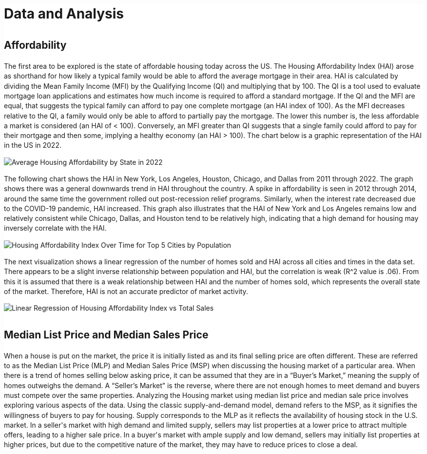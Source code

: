 # Data and Analysis

## Affordability
The first area to be explored is the state of affordable housing today across the US. The Housing Affordability Index (HAI) arose as shorthand for how likely a typical family would be able to afford the average mortgage in their area. HAI is calculated by dividing the Mean Family Income (MFI) by the Qualifying Income (QI) and multiplying that by 100. The QI is a tool used to evaluate mortgage loan applications and estimates how much income is required to afford a standard mortgage. If the QI and the MFI are equal, that suggests the typical family can afford to pay one complete mortgage (an HAI index of 100). As the MFI decreases relative to the QI, a family would only be able to afford to partially pay the mortgage. The lower this number is, the less affordable a market is considered (an HAI of < 100). Conversely, an MFI greater than QI suggests that a single family could afford to pay for their mortgage and then some, implying a healthy economy (an HAI > 100). The chart below is a graphic representation of the HAI in the US in 2022.

![Average Housing Affordability by State in 2022](https://github.com/Ishicka/The-Seven/assets/102836930/b4ddc915-ba6a-4799-8065-84c3004a6cea)

The following chart shows the HAI in New York, Los Angeles, Houston, Chicago, and Dallas from 2011 through 2022. The graph shows there was a general downwards trend in HAI throughout the country.  A spike in affordability is seen in 2012 through 2014, around the same time the government rolled out post-recession relief programs. Similarly, when the interest rate decreased due to the COVID-19 pandemic, HAI increased. This graph also illustrates that the HAI of New York and Los Angeles remains low and relatively consistent while Chicago, Dallas, and Houston tend to be relatively high, indicating that a high demand for housing may inversely correlate with the HAI.

![Housing Affordability Index Over Time for Top 5 Cities by Population](https://github.com/Ishicka/The-Seven/assets/102836930/dcf310ca-ba92-46d6-8988-2d5b1488c882)

The next visualization shows a linear regression of the number of homes sold and HAI across all cities and times in the data set. There appears to be a slight inverse relationship between population and HAI, but the correlation is weak (R^2 value is .06). From this it is assumed that there is a weak relationship between HAI and the number of homes sold, which represents the overall state of the market. Therefore, HAI is not an accurate predictor of market activity.

![Linear Regression of Housing Affordability Index vs Total Sales](https://github.com/Ishicka/The-Seven/assets/102836930/0c905f88-1542-428a-8f77-f0c1a7f0bcc0)

## Median List Price and Median Sales Price
When a house is put on the market, the price it is initially listed as and its final selling price are often different. These are referred to as the Median List Price (MLP) and Median Sales Price (MSP) when discussing the housing market of a particular area. When there is a trend of homes selling below asking price, it can be assumed that they are in a “Buyer’s Market,” meaning the supply of homes outweighs the demand. A “Seller’s Market” is the reverse, where there are not enough homes to meet demand and buyers must compete over the same properties.
Analyzing the Housing  market using median list price and median sale price involves exploring various aspects of the data. Using the classic supply-and-demand model, demand refers to the MSP, as it signifies the willingness of buyers to pay for housing. Supply corresponds to the MLP as it reflects the availability of housing stock in the U.S. market. In a seller's market with high demand and limited supply, sellers may list properties at a lower price to attract multiple offers, leading to a higher sale price. In a buyer's market with ample supply and low demand, sellers may initially list properties at higher prices, but due to the competitive nature of the market, they may have to reduce prices to close a deal.
